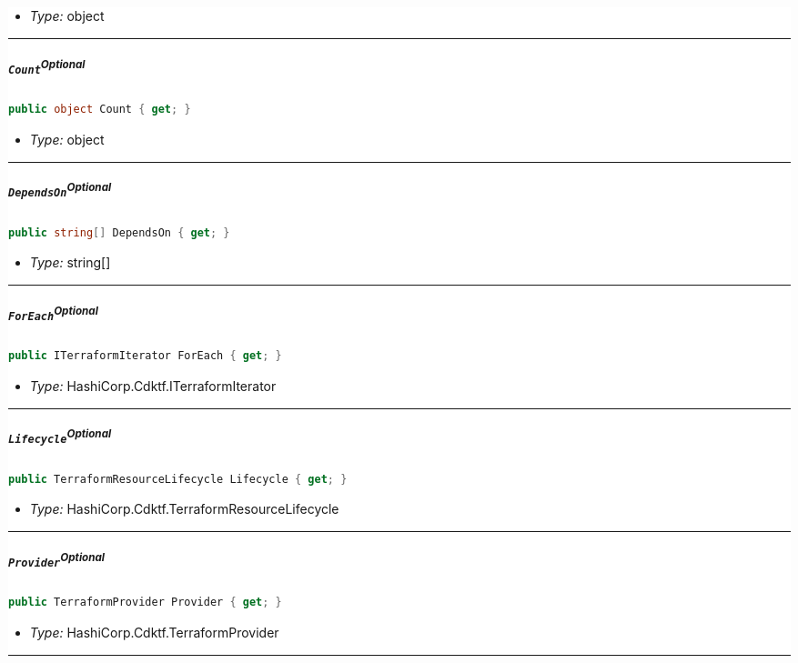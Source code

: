 - *Type:* object

---

##### `Count`<sup>Optional</sup> <a name="Count" id="@cdktf/provider-vault.egpPolicy.EgpPolicy.property.count"></a>

```csharp
public object Count { get; }
```

- *Type:* object

---

##### `DependsOn`<sup>Optional</sup> <a name="DependsOn" id="@cdktf/provider-vault.egpPolicy.EgpPolicy.property.dependsOn"></a>

```csharp
public string[] DependsOn { get; }
```

- *Type:* string[]

---

##### `ForEach`<sup>Optional</sup> <a name="ForEach" id="@cdktf/provider-vault.egpPolicy.EgpPolicy.property.forEach"></a>

```csharp
public ITerraformIterator ForEach { get; }
```

- *Type:* HashiCorp.Cdktf.ITerraformIterator

---

##### `Lifecycle`<sup>Optional</sup> <a name="Lifecycle" id="@cdktf/provider-vault.egpPolicy.EgpPolicy.property.lifecycle"></a>

```csharp
public TerraformResourceLifecycle Lifecycle { get; }
```

- *Type:* HashiCorp.Cdktf.TerraformResourceLifecycle

---

##### `Provider`<sup>Optional</sup> <a name="Provider" id="@cdktf/provider-vault.egpPolicy.EgpPolicy.property.provider"></a>

```csharp
public TerraformProvider Provider { get; }
```

- *Type:* HashiCorp.Cdktf.TerraformProvider

---